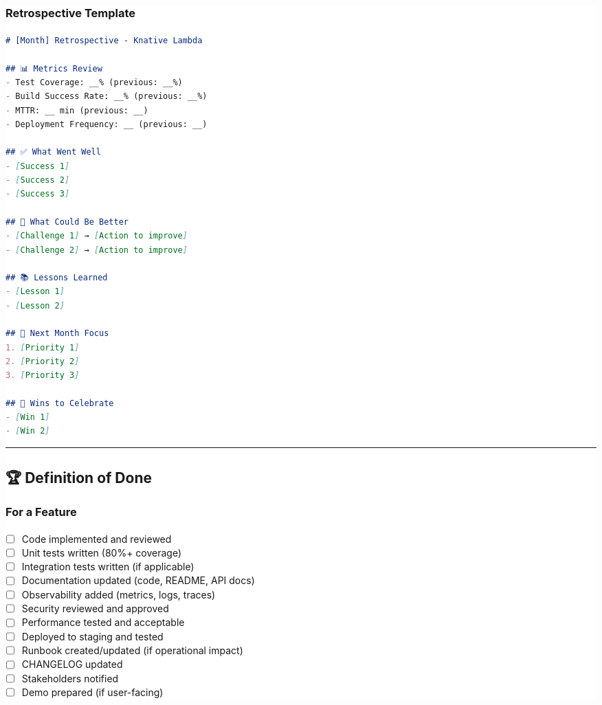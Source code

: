 ### Retrospective Template

```markdown
# [Month] Retrospective - Knative Lambda

## 📊 Metrics Review
- Test Coverage: __% (previous: __%)
- Build Success Rate: __% (previous: __%)
- MTTR: __ min (previous: __)
- Deployment Frequency: __ (previous: __)

## ✅ What Went Well
- [Success 1]
- [Success 2]
- [Success 3]

## 🚧 What Could Be Better
- [Challenge 1] → [Action to improve]
- [Challenge 2] → [Action to improve]

## 📚 Lessons Learned
- [Lesson 1]
- [Lesson 2]

## 🎯 Next Month Focus
1. [Priority 1]
2. [Priority 2]
3. [Priority 3]

## 🎉 Wins to Celebrate
- [Win 1]
- [Win 2]
```

---

## 🏆 Definition of Done

### For a Feature
- [ ] Code implemented and reviewed
- [ ] Unit tests written (80%+ coverage)
- [ ] Integration tests written (if applicable)
- [ ] Documentation updated (code, README, API docs)
- [ ] Observability added (metrics, logs, traces)
- [ ] Security reviewed and approved
- [ ] Performance tested and acceptable
- [ ] Deployed to staging and tested
- [ ] Runbook created/updated (if operational impact)
- [ ] CHANGELOG updated
- [ ] Stakeholders notified
- [ ] Demo prepared (if user-facing)
